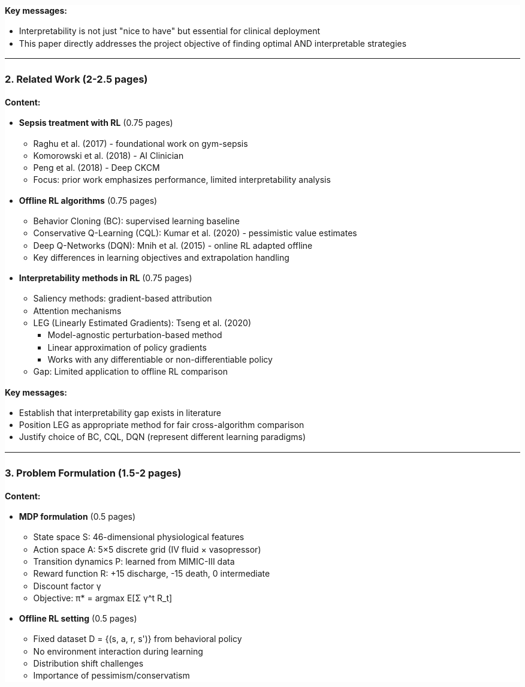 **Key messages:**
- Interpretability is not just "nice to have" but essential for clinical deployment
- This paper directly addresses the project objective of finding optimal AND interpretable strategies

---

### 2. Related Work (2-2.5 pages)

**Content:**
- **Sepsis treatment with RL** (0.75 pages)
  - Raghu et al. (2017) - foundational work on gym-sepsis
  - Komorowski et al. (2018) - AI Clinician
  - Peng et al. (2018) - Deep CKCM
  - Focus: prior work emphasizes performance, limited interpretability analysis

- **Offline RL algorithms** (0.75 pages)
  - Behavior Cloning (BC): supervised learning baseline
  - Conservative Q-Learning (CQL): Kumar et al. (2020) - pessimistic value estimates
  - Deep Q-Networks (DQN): Mnih et al. (2015) - online RL adapted offline
  - Key differences in learning objectives and extrapolation handling

- **Interpretability methods in RL** (0.75 pages)
  - Saliency methods: gradient-based attribution
  - Attention mechanisms
  - LEG (Linearly Estimated Gradients): Tseng et al. (2020)
    - Model-agnostic perturbation-based method
    - Linear approximation of policy gradients
    - Works with any differentiable or non-differentiable policy
  - Gap: Limited application to offline RL comparison

**Key messages:**
- Establish that interpretability gap exists in literature
- Position LEG as appropriate method for fair cross-algorithm comparison
- Justify choice of BC, CQL, DQN (represent different learning paradigms)

---

### 3. Problem Formulation (1.5-2 pages)

**Content:**
- **MDP formulation** (0.5 pages)
  - State space S: 46-dimensional physiological features
  - Action space A: 5×5 discrete grid (IV fluid × vasopressor)
  - Transition dynamics P: learned from MIMIC-III data
  - Reward function R: +15 discharge, -15 death, 0 intermediate
  - Discount factor γ
  - Objective: π* = argmax E[Σ γ^t R_t]

- **Offline RL setting** (0.5 pages)
  - Fixed dataset D = {(s, a, r, s')} from behavioral policy
  - No environment interaction during learning
  - Distribution shift challenges
  - Importance of pessimism/conservatism
